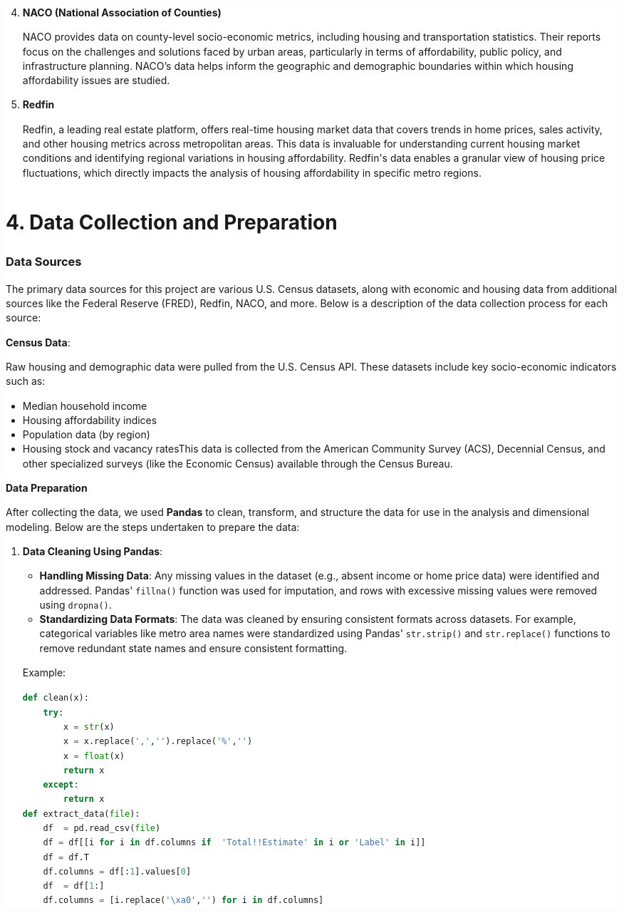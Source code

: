 4. **NACO (National Association of Counties)**
    
    NACO provides data on county-level socio-economic metrics, including housing and transportation statistics. Their reports focus on the challenges and solutions faced by urban areas, particularly in terms of affordability, public policy, and infrastructure planning. NACO’s data helps inform the geographic and demographic boundaries within which housing affordability issues are studied.
    
5. **Redfin**
    
    Redfin, a leading real estate platform, offers real-time housing market data that covers trends in home prices, sales activity, and other housing metrics across metropolitan areas. This data is invaluable for understanding current housing market conditions and identifying regional variations in housing affordability. Redfin's data enables a granular view of housing price fluctuations, which directly impacts the analysis of housing affordability in specific metro regions.
    

# **4. Data Collection and Preparation**

### **Data Sources**

The primary data sources for this project are various U.S. Census datasets, along with economic and housing data from additional sources like the Federal Reserve (FRED), Redfin, NACO, and more. Below is a description of the data collection process for each source:

**Census Data**:

Raw housing and demographic data were pulled from the U.S. Census API. These datasets include key socio-economic indicators such as:

- Median household income
- Housing affordability indices
- Population data (by region)
- Housing stock and vacancy ratesThis data is collected from the American Community Survey (ACS), Decennial Census, and other specialized surveys (like the Economic Census) available through the Census Bureau.

**Data Preparation**

After collecting the data, we used **Pandas** to clean, transform, and structure the data for use in the analysis and dimensional modeling. Below are the steps undertaken to prepare the data:

1. **Data Cleaning Using Pandas**:
    - **Handling Missing Data**: Any missing values in the dataset (e.g., absent income or home price data) were identified and addressed. Pandas' `fillna()` function was used for imputation, and rows with excessive missing values were removed using `dropna()`.
    - **Standardizing Data Formats**: The data was cleaned by ensuring consistent formats across datasets. For example, categorical variables like metro area names were standardized using Pandas' `str.strip()` and `str.replace()` functions to remove redundant state names and ensure consistent formatting.
    
    Example:
    
    ```python
    def clean(x):
        try:
            x = str(x)
            x = x.replace(',','').replace('%','')
            x = float(x)
            return x
        except:
            return x
    def extract_data(file):
        df  = pd.read_csv(file)
        df = df[[i for i in df.columns if  'Total!!Estimate' in i or 'Label' in i]]
        df = df.T
        df.columns = df[:1].values[0]
        df  = df[1:]
        df.columns = [i.replace('\xa0','') for i in df.columns]